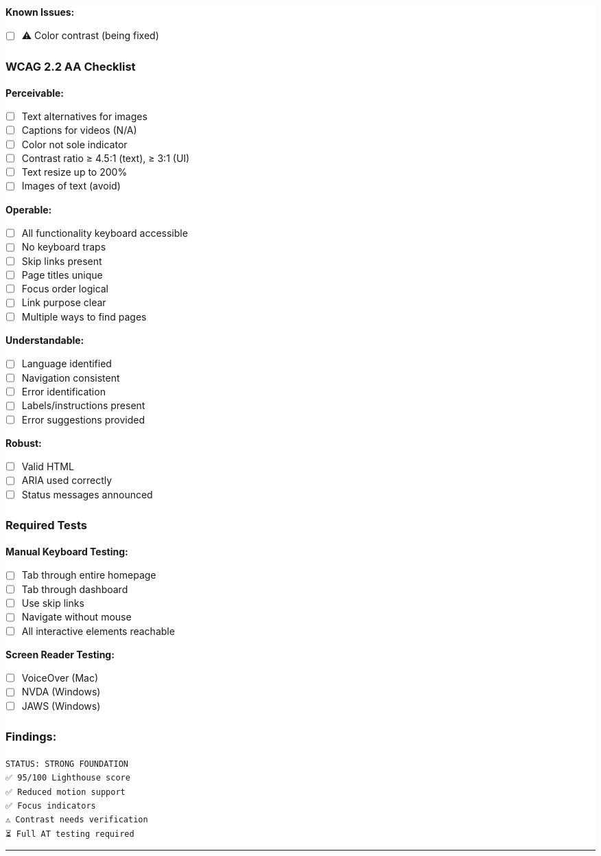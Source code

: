 **Known Issues:**
- [ ] ⚠️ Color contrast (being fixed)

### WCAG 2.2 AA Checklist

**Perceivable:**
- [ ] Text alternatives for images
- [ ] Captions for videos (N/A)
- [ ] Color not sole indicator
- [ ] Contrast ratio ≥ 4.5:1 (text), ≥ 3:1 (UI)
- [ ] Text resize up to 200%
- [ ] Images of text (avoid)

**Operable:**
- [ ] All functionality keyboard accessible
- [ ] No keyboard traps
- [ ] Skip links present
- [ ] Page titles unique
- [ ] Focus order logical
- [ ] Link purpose clear
- [ ] Multiple ways to find pages

**Understandable:**
- [ ] Language identified
- [ ] Navigation consistent
- [ ] Error identification
- [ ] Labels/instructions present
- [ ] Error suggestions provided

**Robust:**
- [ ] Valid HTML
- [ ] ARIA used correctly
- [ ] Status messages announced

### Required Tests

**Manual Keyboard Testing:**
- [ ] Tab through entire homepage
- [ ] Tab through dashboard
- [ ] Use skip links
- [ ] Navigate without mouse
- [ ] All interactive elements reachable

**Screen Reader Testing:**
- [ ] VoiceOver (Mac)
- [ ] NVDA (Windows)
- [ ] JAWS (Windows)

### Findings:
```
STATUS: STRONG FOUNDATION
✅ 95/100 Lighthouse score
✅ Reduced motion support
✅ Focus indicators
⚠️ Contrast needs verification
⏳ Full AT testing required
```

---